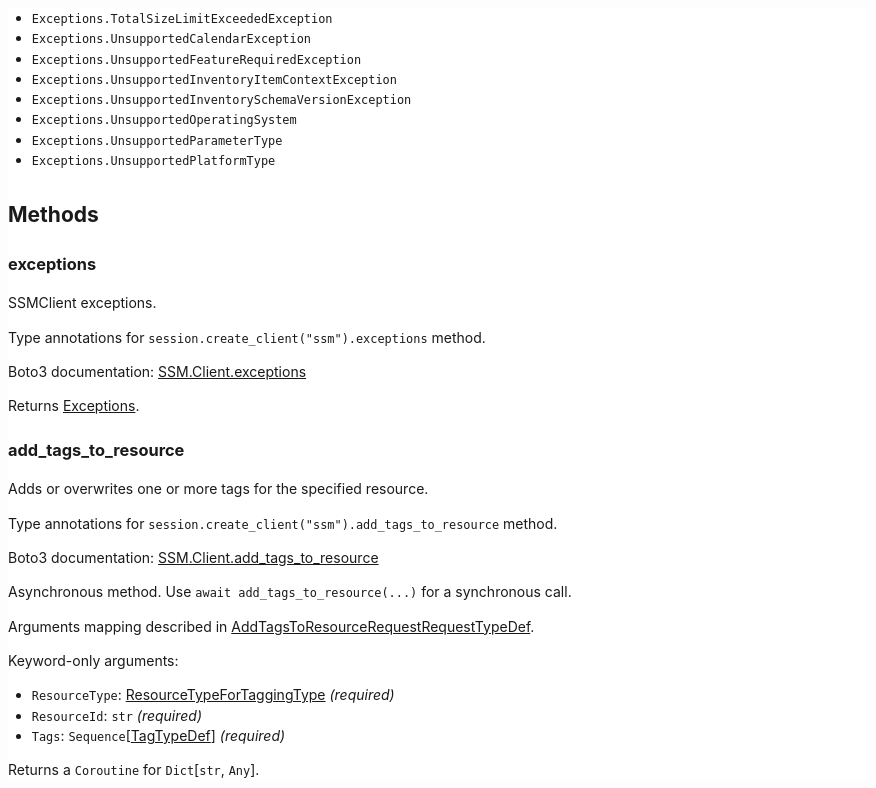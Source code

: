 - `Exceptions.TotalSizeLimitExceededException`
- `Exceptions.UnsupportedCalendarException`
- `Exceptions.UnsupportedFeatureRequiredException`
- `Exceptions.UnsupportedInventoryItemContextException`
- `Exceptions.UnsupportedInventorySchemaVersionException`
- `Exceptions.UnsupportedOperatingSystem`
- `Exceptions.UnsupportedParameterType`
- `Exceptions.UnsupportedPlatformType`

<a id="methods"></a>

## Methods

<a id="exceptions"></a>

### exceptions

SSMClient exceptions.

Type annotations for `session.create_client("ssm").exceptions` method.

Boto3 documentation:
[SSM.Client.exceptions](https://boto3.amazonaws.com/v1/documentation/api/latest/reference/services/ssm.html#SSM.Client.exceptions)

Returns [Exceptions](#exceptions).

<a id="add\_tags\_to\_resource"></a>

### add_tags_to_resource

Adds or overwrites one or more tags for the specified resource.

Type annotations for `session.create_client("ssm").add_tags_to_resource`
method.

Boto3 documentation:
[SSM.Client.add_tags_to_resource](https://boto3.amazonaws.com/v1/documentation/api/latest/reference/services/ssm.html#SSM.Client.add_tags_to_resource)

Asynchronous method. Use `await add_tags_to_resource(...)` for a synchronous
call.

Arguments mapping described in
[AddTagsToResourceRequestRequestTypeDef](./type_defs.md#addtagstoresourcerequestrequesttypedef).

Keyword-only arguments:

- `ResourceType`:
  [ResourceTypeForTaggingType](./literals.md#resourcetypefortaggingtype)
  *(required)*
- `ResourceId`: `str` *(required)*
- `Tags`: `Sequence`\[[TagTypeDef](./type_defs.md#tagtypedef)\] *(required)*

Returns a `Coroutine` for `Dict`\[`str`, `Any`\].

<a id="associate\_ops\_item\_related\_item"></a>
